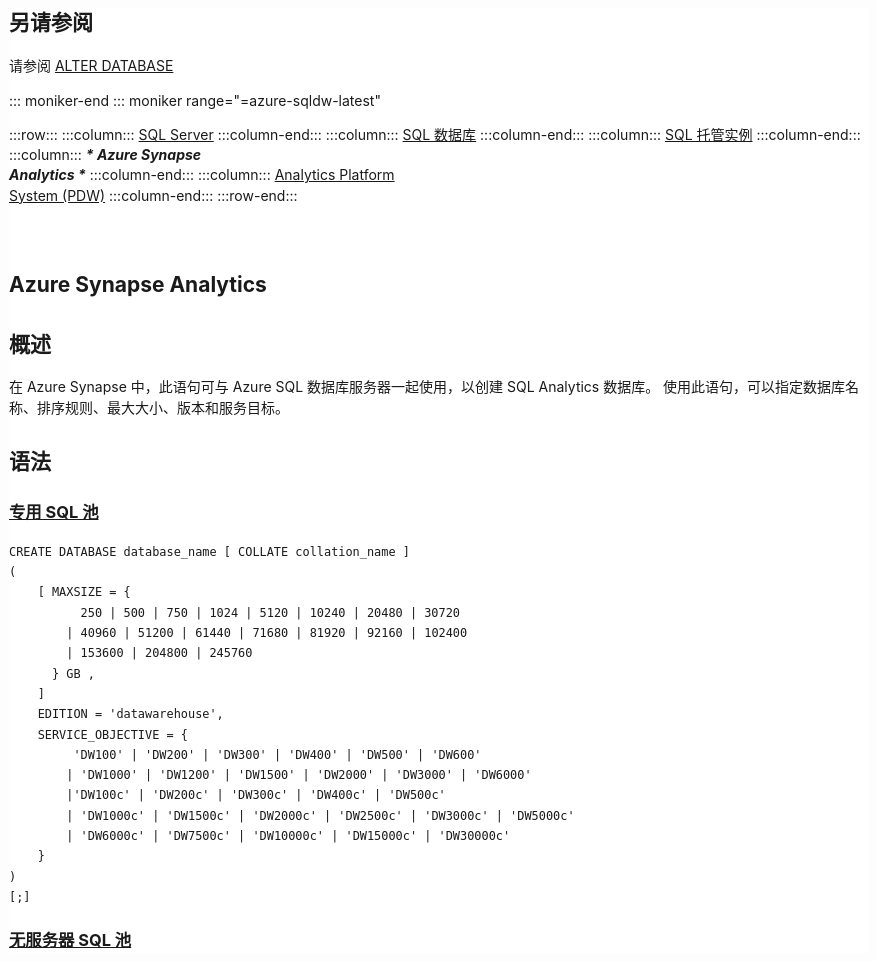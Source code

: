 ## <a name="see-also"></a>另请参阅

请参阅 [ALTER DATABASE](alter-database-transact-sql.md?view=azuresqldb-mi-current&preserve-view=true)

::: moniker-end
::: moniker range="=azure-sqldw-latest"

:::row:::
    :::column:::
        [SQL Server](create-database-transact-sql.md?view=sql-server-ver15&preserve-view=true)
    :::column-end:::
    :::column:::
        [SQL 数据库](create-database-transact-sql.md?view=azuresqldb-current&preserve-view=true)
    :::column-end:::
    :::column:::
        [SQL 托管实例](create-database-transact-sql.md?view=azuresqldb-mi-current&preserve-view=true)
    :::column-end:::
    :::column:::
        **_\* Azure Synapse<br />Analytics \*_**
    :::column-end:::
    :::column:::
        [Analytics Platform<br />System (PDW)](create-database-transact-sql.md?view=aps-pdw-2016&preserve-view=true)
    :::column-end:::
:::row-end:::

&nbsp;

## <a name="azure-synapse-analytics"></a>Azure Synapse Analytics

## <a name="overview"></a>概述

在 Azure Synapse 中，此语句可与 Azure SQL 数据库服务器一起使用，以创建 SQL Analytics 数据库。 使用此语句，可以指定数据库名称、排序规则、最大大小、版本和服务目标。

## <a name="syntax"></a>语法

### <a name="dedicated-sql-pool"></a>[专用 SQL 池](#tab/sqlpool)
```syntaxsql
CREATE DATABASE database_name [ COLLATE collation_name ]
(
    [ MAXSIZE = {
          250 | 500 | 750 | 1024 | 5120 | 10240 | 20480 | 30720
        | 40960 | 51200 | 61440 | 71680 | 81920 | 92160 | 102400
        | 153600 | 204800 | 245760
      } GB ,
    ]
    EDITION = 'datawarehouse',
    SERVICE_OBJECTIVE = {
         'DW100' | 'DW200' | 'DW300' | 'DW400' | 'DW500' | 'DW600'
        | 'DW1000' | 'DW1200' | 'DW1500' | 'DW2000' | 'DW3000' | 'DW6000'
        |'DW100c' | 'DW200c' | 'DW300c' | 'DW400c' | 'DW500c'
        | 'DW1000c' | 'DW1500c' | 'DW2000c' | 'DW2500c' | 'DW3000c' | 'DW5000c'
        | 'DW6000c' | 'DW7500c' | 'DW10000c' | 'DW15000c' | 'DW30000c'
    }
)
[;]
```
### <a name="serverless-sql-pool"></a>[无服务器 SQL 池](#tab/sqlod)
